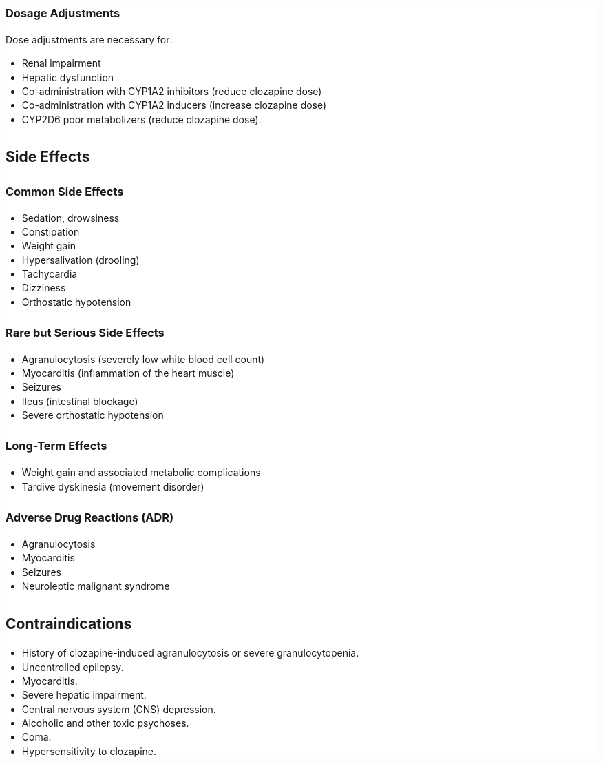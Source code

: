 
### **Dosage Adjustments**

Dose adjustments are necessary for:

* Renal impairment
* Hepatic dysfunction
* Co-administration with CYP1A2 inhibitors (reduce clozapine dose)
* Co-administration with CYP1A2 inducers (increase clozapine dose)
* CYP2D6 poor metabolizers (reduce clozapine dose).



## **Side Effects**


### **Common Side Effects**

* Sedation, drowsiness
* Constipation
* Weight gain
* Hypersalivation (drooling)
* Tachycardia
* Dizziness
* Orthostatic hypotension

### **Rare but Serious Side Effects**

* Agranulocytosis (severely low white blood cell count)
* Myocarditis (inflammation of the heart muscle)
* Seizures
* Ileus (intestinal blockage)
* Severe orthostatic hypotension


### **Long-Term Effects**

* Weight gain and associated metabolic complications
* Tardive dyskinesia (movement disorder)



### **Adverse Drug Reactions (ADR)**
* Agranulocytosis
* Myocarditis
* Seizures
* Neuroleptic malignant syndrome



## **Contraindications**

* History of clozapine-induced agranulocytosis or severe granulocytopenia.
* Uncontrolled epilepsy.
* Myocarditis.
* Severe hepatic impairment.
* Central nervous system (CNS) depression.
* Alcoholic and other toxic psychoses.
* Coma.
* Hypersensitivity to clozapine.
